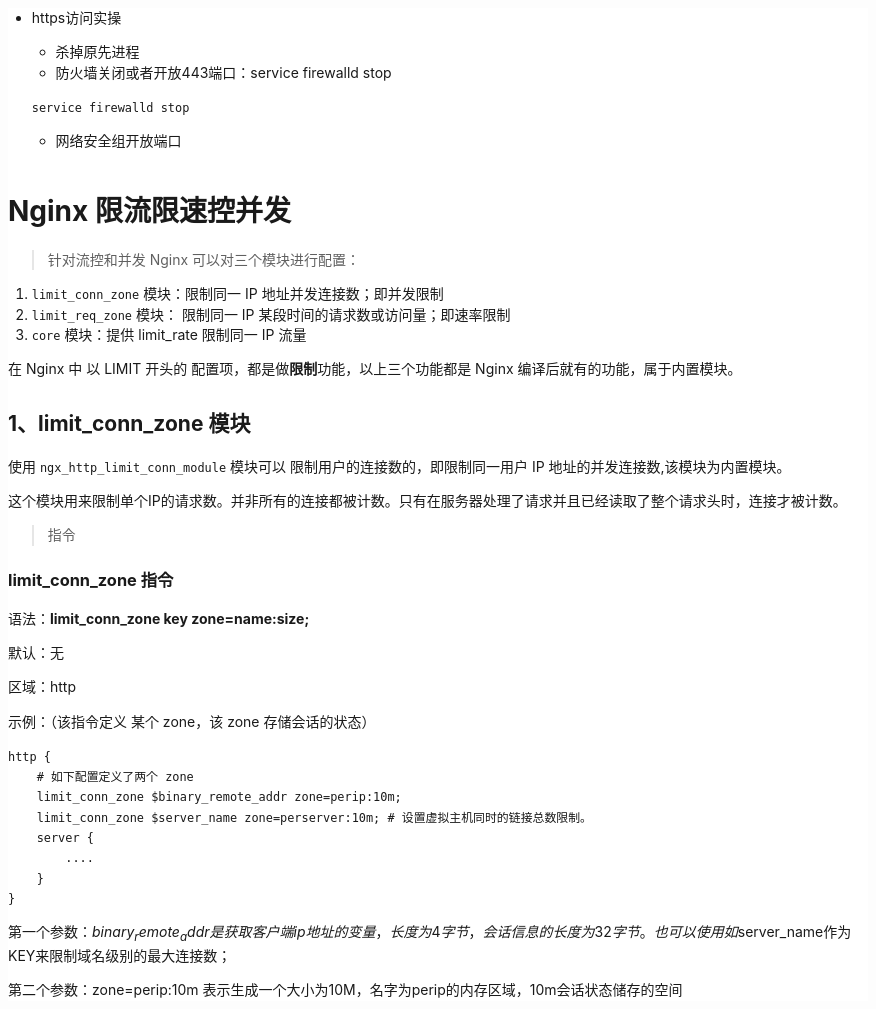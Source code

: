 - https访问实操
  - 杀掉原先进程
  - 防火墙关闭或者开放443端口：service firewalld stop

  ```bash
  service firewalld stop
  ```

  - 网络安全组开放端口



# Nginx 限流限速控并发

> 针对流控和并发 Nginx 可以对三个模块进行配置：

1. `limit_conn_zone` 模块：限制同一 IP 地址并发连接数；即并发限制
2. `limit_req_zone` 模块： 限制同一 IP 某段时间的请求数或访问量；即速率限制
3. `core` 模块：提供  limit_rate 限制同一 IP 流量

在 Nginx 中 以 LIMIT 开头的 配置项，都是做**限制**功能，以上三个功能都是 Nginx 编译后就有的功能，属于内置模块。

 

## 1、limit_conn_zone 模块

使用 `ngx_http_limit_conn_module` 模块可以 限制用户的连接数的，即限制同一用户 IP 地址的并发连接数,该模块为内置模块。

这个模块用来限制单个IP的请求数。并非所有的连接都被计数。只有在服务器处理了请求并且已经读取了整个请求头时，连接才被计数。

> 指令

### limit_conn_zone 指令

语法：**limit_conn_zone key zone=name:size;**

默认：无

区域：http

示例：（该指令定义 某个 zone，该 zone 存储会话的状态）

```nginx
http {
    # 如下配置定义了两个 zone
    limit_conn_zone $binary_remote_addr zone=perip:10m;
	limit_conn_zone $server_name zone=perserver:10m; # 设置虚拟主机同时的链接总数限制。
	server {
        ....
    }
}
```

第一个参数：$binary_remote_addr 是获取客户端ip地址的变量，长度为 4 字节，会话信息的长度为 32 字节。也可以使用如$server_name作为KEY来限制域名级别的最大连接数；

第二个参数：zone=perip:10m 表示生成一个大小为10M，名字为perip的内存区域，10m会话状态储存的空间

